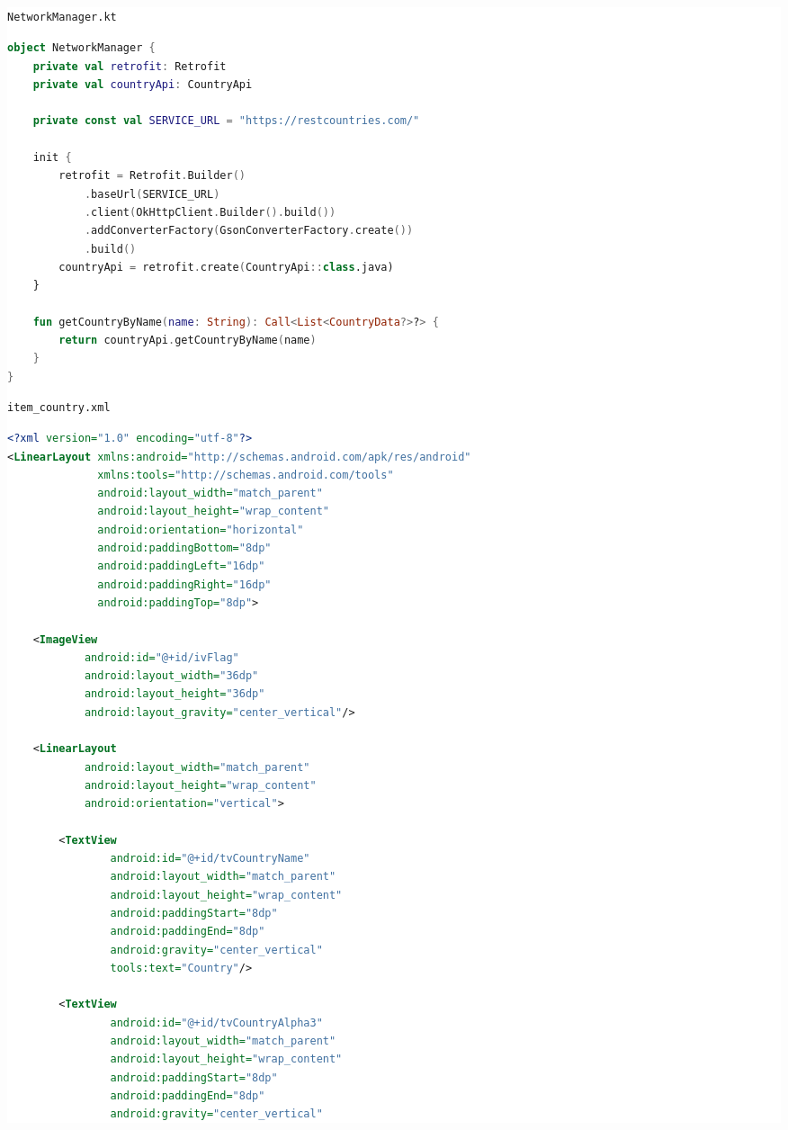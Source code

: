 `NetworkManager.kt`

```kotlin
object NetworkManager {
    private val retrofit: Retrofit
    private val countryApi: CountryApi

    private const val SERVICE_URL = "https://restcountries.com/"

    init {
        retrofit = Retrofit.Builder()
            .baseUrl(SERVICE_URL)
            .client(OkHttpClient.Builder().build())
            .addConverterFactory(GsonConverterFactory.create())
            .build()
        countryApi = retrofit.create(CountryApi::class.java)
    }

    fun getCountryByName(name: String): Call<List<CountryData?>?> {
        return countryApi.getCountryByName(name)
    }
}
```

`item_country.xml`

```xml
<?xml version="1.0" encoding="utf-8"?>
<LinearLayout xmlns:android="http://schemas.android.com/apk/res/android"
              xmlns:tools="http://schemas.android.com/tools"
              android:layout_width="match_parent"
              android:layout_height="wrap_content"
              android:orientation="horizontal"
              android:paddingBottom="8dp"
              android:paddingLeft="16dp"
              android:paddingRight="16dp"
              android:paddingTop="8dp">

    <ImageView
            android:id="@+id/ivFlag"
            android:layout_width="36dp"
            android:layout_height="36dp"
            android:layout_gravity="center_vertical"/>

    <LinearLayout
            android:layout_width="match_parent"
            android:layout_height="wrap_content"
            android:orientation="vertical">

        <TextView
                android:id="@+id/tvCountryName"
                android:layout_width="match_parent"
                android:layout_height="wrap_content"
                android:paddingStart="8dp"
                android:paddingEnd="8dp"
                android:gravity="center_vertical"
                tools:text="Country"/>

        <TextView
                android:id="@+id/tvCountryAlpha3"
                android:layout_width="match_parent"
                android:layout_height="wrap_content"
                android:paddingStart="8dp"
                android:paddingEnd="8dp"
                android:gravity="center_vertical"
```